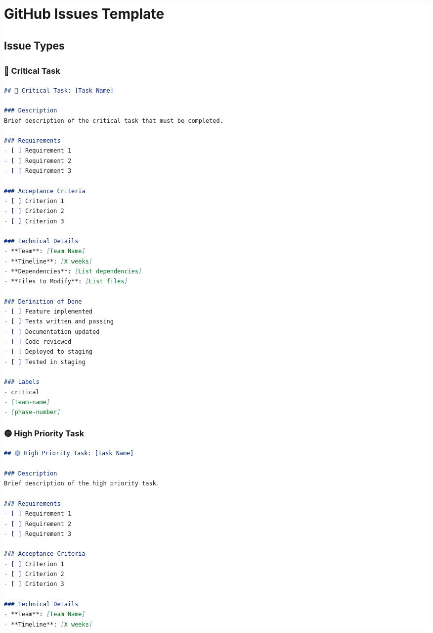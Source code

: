 # GitHub Issues Template

## Issue Types

### 🔴 Critical Task
```markdown
## 🔴 Critical Task: [Task Name]

### Description
Brief description of the critical task that must be completed.

### Requirements
- [ ] Requirement 1
- [ ] Requirement 2
- [ ] Requirement 3

### Acceptance Criteria
- [ ] Criterion 1
- [ ] Criterion 2
- [ ] Criterion 3

### Technical Details
- **Team**: [Team Name]
- **Timeline**: [X weeks]
- **Dependencies**: [List dependencies]
- **Files to Modify**: [List files]

### Definition of Done
- [ ] Feature implemented
- [ ] Tests written and passing
- [ ] Documentation updated
- [ ] Code reviewed
- [ ] Deployed to staging
- [ ] Tested in staging

### Labels
- critical
- [team-name]
- [phase-number]
```

### 🟡 High Priority Task
```markdown
## 🟡 High Priority Task: [Task Name]

### Description
Brief description of the high priority task.

### Requirements
- [ ] Requirement 1
- [ ] Requirement 2
- [ ] Requirement 3

### Acceptance Criteria
- [ ] Criterion 1
- [ ] Criterion 2
- [ ] Criterion 3

### Technical Details
- **Team**: [Team Name]
- **Timeline**: [X weeks]
```
